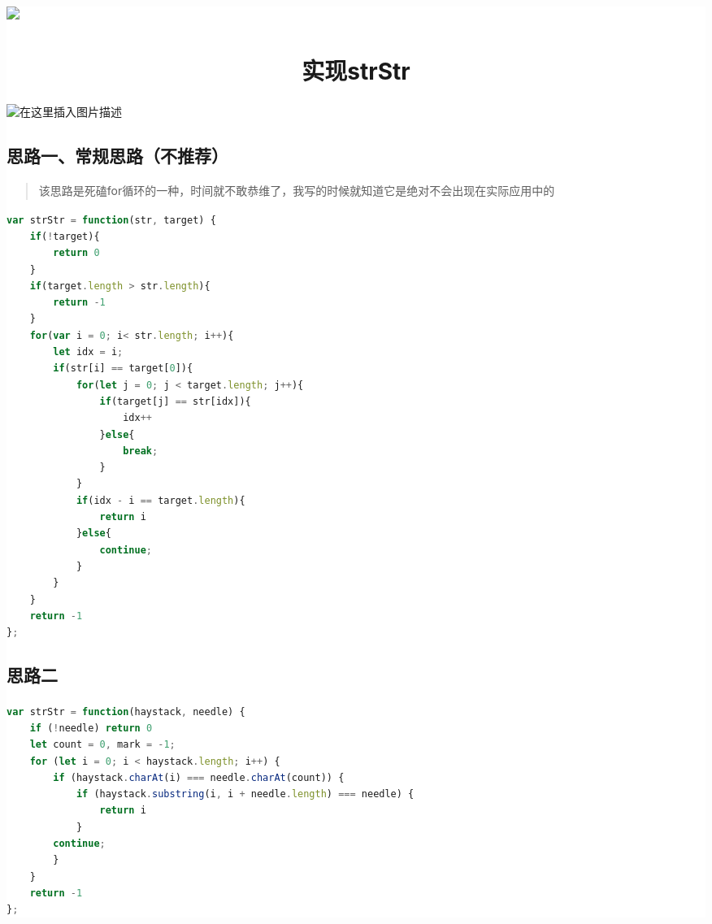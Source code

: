 <img src='../Images/title-28.png' width="100%"/>
<h1 align=center>实现strStr</h1>

![在这里插入图片描述](https://img-blog.csdnimg.cn/20190916105232245.png?x-oss-process=image/watermark,type_ZmFuZ3poZW5naGVpdGk,shadow_10,text_aHR0cHM6Ly9ibG9nLmNzZG4ubmV0L2piajY1Njg4Mzl6,size_16,color_FFFFFF,t_70)

## 思路一、常规思路（不推荐）
> 该思路是死磕for循环的一种，时间就不敢恭维了，我写的时候就知道它是绝对不会出现在实际应用中的

```js
var strStr = function(str, target) {
    if(!target){
        return 0
    }
    if(target.length > str.length){
        return -1
    }
    for(var i = 0; i< str.length; i++){
        let idx = i;
        if(str[i] == target[0]){
            for(let j = 0; j < target.length; j++){
                if(target[j] == str[idx]){
                    idx++
                }else{
                    break;
                }
            }
            if(idx - i == target.length){
                return i
            }else{
                continue;
            }
        }
    }
    return -1
};
```

## 思路二
```js
var strStr = function(haystack, needle) {
    if (!needle) return 0
    let count = 0, mark = -1;
    for (let i = 0; i < haystack.length; i++) {
        if (haystack.charAt(i) === needle.charAt(count)) {
            if (haystack.substring(i, i + needle.length) === needle) {
                return i
            }
        continue;
        }   
    }
    return -1
};
```